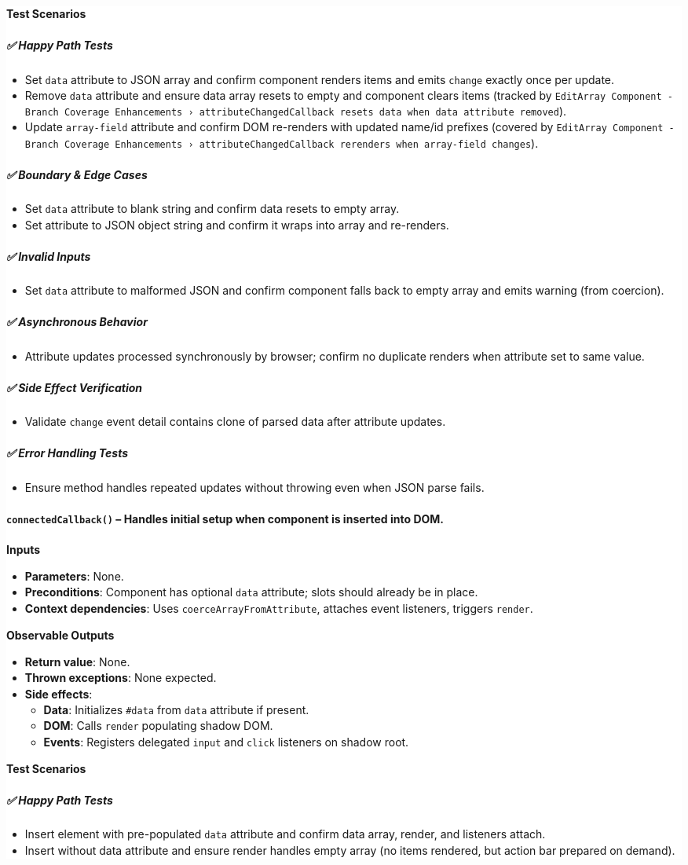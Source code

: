 **Test Scenarios**

##### ✅ **Happy Path Tests**
- Set `data` attribute to JSON array and confirm component renders items and emits `change` exactly once per update.
- Remove `data` attribute and ensure data array resets to empty and component clears items (tracked by `EditArray Component - Branch Coverage Enhancements › attributeChangedCallback resets data when data attribute removed`).
- Update `array-field` attribute and confirm DOM re-renders with updated name/id prefixes (covered by `EditArray Component - Branch Coverage Enhancements › attributeChangedCallback rerenders when array-field changes`).

##### ✅ **Boundary & Edge Cases**
- Set `data` attribute to blank string and confirm data resets to empty array.
- Set attribute to JSON object string and confirm it wraps into array and re-renders.

##### ✅ **Invalid Inputs**
- Set `data` attribute to malformed JSON and confirm component falls back to empty array and emits warning (from coercion).

##### ✅ **Asynchronous Behavior**
- Attribute updates processed synchronously by browser; confirm no duplicate renders when attribute set to same value.

##### ✅ **Side Effect Verification**
- Validate `change` event detail contains clone of parsed data after attribute updates.

##### ✅ **Error Handling Tests**
- Ensure method handles repeated updates without throwing even when JSON parse fails.

#### `connectedCallback()` – Handles initial setup when component is inserted into DOM.

**Inputs**
- **Parameters**: None.
- **Preconditions**: Component has optional `data` attribute; slots should already be in place.
- **Context dependencies**: Uses `coerceArrayFromAttribute`, attaches event listeners, triggers `render`.

**Observable Outputs**
- **Return value**: None.
- **Thrown exceptions**: None expected.
- **Side effects**:
  - **Data**: Initializes `#data` from `data` attribute if present.
  - **DOM**: Calls `render` populating shadow DOM.
  - **Events**: Registers delegated `input` and `click` listeners on shadow root.

**Test Scenarios**

##### ✅ **Happy Path Tests**
- Insert element with pre-populated `data` attribute and confirm data array, render, and listeners attach.
- Insert without data attribute and ensure render handles empty array (no items rendered, but action bar prepared on demand).
